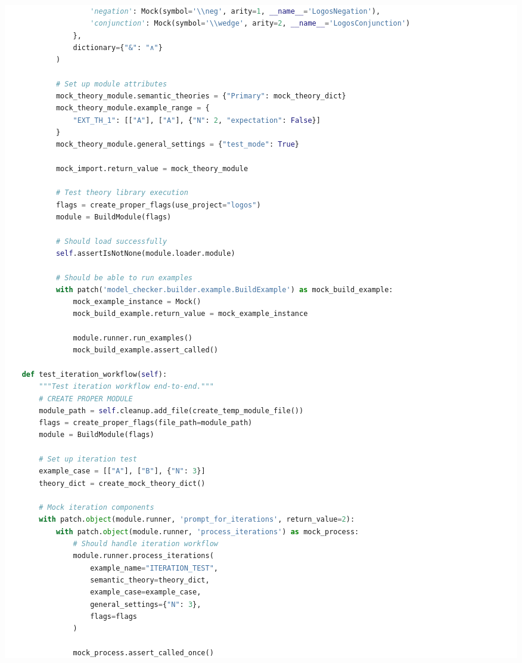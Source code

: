 ```python  
                    'negation': Mock(symbol='\\neg', arity=1, __name__='LogosNegation'),
                    'conjunction': Mock(symbol='\\wedge', arity=2, __name__='LogosConjunction')
                },
                dictionary={"&": "∧"}
            )
            
            # Set up module attributes
            mock_theory_module.semantic_theories = {"Primary": mock_theory_dict}
            mock_theory_module.example_range = {
                "EXT_TH_1": [["A"], ["A"], {"N": 2, "expectation": False}]
            }
            mock_theory_module.general_settings = {"test_mode": True}
            
            mock_import.return_value = mock_theory_module
            
            # Test theory library execution
            flags = create_proper_flags(use_project="logos")
            module = BuildModule(flags)
            
            # Should load successfully
            self.assertIsNotNone(module.loader.module)
            
            # Should be able to run examples
            with patch('model_checker.builder.example.BuildExample') as mock_build_example:
                mock_example_instance = Mock()
                mock_build_example.return_value = mock_example_instance
                
                module.runner.run_examples()
                mock_build_example.assert_called()
    
    def test_iteration_workflow(self):
        """Test iteration workflow end-to-end."""
        # CREATE PROPER MODULE
        module_path = self.cleanup.add_file(create_temp_module_file())
        flags = create_proper_flags(file_path=module_path)
        module = BuildModule(flags)
        
        # Set up iteration test
        example_case = [["A"], ["B"], {"N": 3}]
        theory_dict = create_mock_theory_dict()
        
        # Mock iteration components
        with patch.object(module.runner, 'prompt_for_iterations', return_value=2):
            with patch.object(module.runner, 'process_iterations') as mock_process:
                # Should handle iteration workflow
                module.runner.process_iterations(
                    example_name="ITERATION_TEST",
                    semantic_theory=theory_dict,
                    example_case=example_case,
                    general_settings={"N": 3},
                    flags=flags
                )
                
                mock_process.assert_called_once()
```
